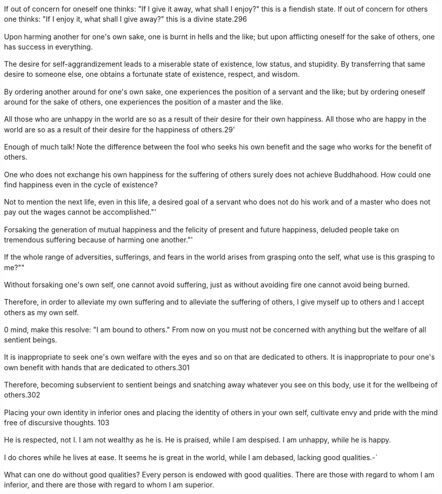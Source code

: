 If out of concern for oneself one thinks: "If I give it away, what shall I enjoy?" this is a fiendish state. If out of concern for others one thinks: "If I enjoy it, what shall I give away?" this is a divine state.296

Upon harming another for one's own sake, one is burnt in hells and the like; but upon afflicting oneself for the sake of others, one has success in everything.

The desire for self-aggrandizement leads to a miserable state of existence, low status, and stupidity. By transferring that same desire to someone else, one obtains a fortunate state of existence, respect, and wisdom.

By ordering another around for one's own sake, one experiences the position of a servant and the like; but by ordering oneself around for the sake of others, one experiences the position of a master and the like.

All those who are unhappy in the world are so as a result of their desire for their own happiness. All those who are happy in the world are so as a result of their desire for the happiness of others.29'

Enough of much talk! Note the difference between the fool who seeks his own benefit and the sage who works for the benefit of others.

One who does not exchange his own happiness for the suffering of others surely does not achieve Buddhahood. How could one find happiness even in the cycle of existence?

Not to mention the next life, even in this life, a desired goal of a servant who does not do his work and of a master who does not pay out the wages cannot be accomplished."'

Forsaking the generation of mutual happiness and the felicity of present and future happiness, deluded people take on tremendous suffering because of harming one another."'

If the whole range of adversities, sufferings, and fears in the world arises from grasping onto the self, what use is this grasping to me?""

Without forsaking one's own self, one cannot avoid suffering, just as without avoiding fire one cannot avoid being burned.

Therefore, in order to alleviate my own suffering and to alleviate the suffering of others, I give myself up to others and I accept others as my own self.

0 mind, make this resolve: "I am bound to others." From now on you must not be concerned with anything but the welfare of all sentient beings.

It is inappropriate to seek one's own welfare with the eyes and so on that are dedicated to others. It is inappropriate to pour one's own benefit with hands that are dedicated to others.301

Therefore, becoming subservient to sentient beings and snatching away whatever you see on this body, use it for the wellbeing of others.302

Placing your own identity in inferior ones and placing the identity of others in your own self, cultivate envy and pride with the mind free of discursive thoughts. 103

He is respected, not I. I am not wealthy as he is. He is praised, while I am despised. I am unhappy, while he is happy.

I do chores while he lives at ease. It seems he is great in the world, while I am debased, lacking good qualities.-`

What can one do without good qualities? Every person is endowed with good qualities. There are those with regard to whom I am inferior, and there are those with regard to whom I am superior.
